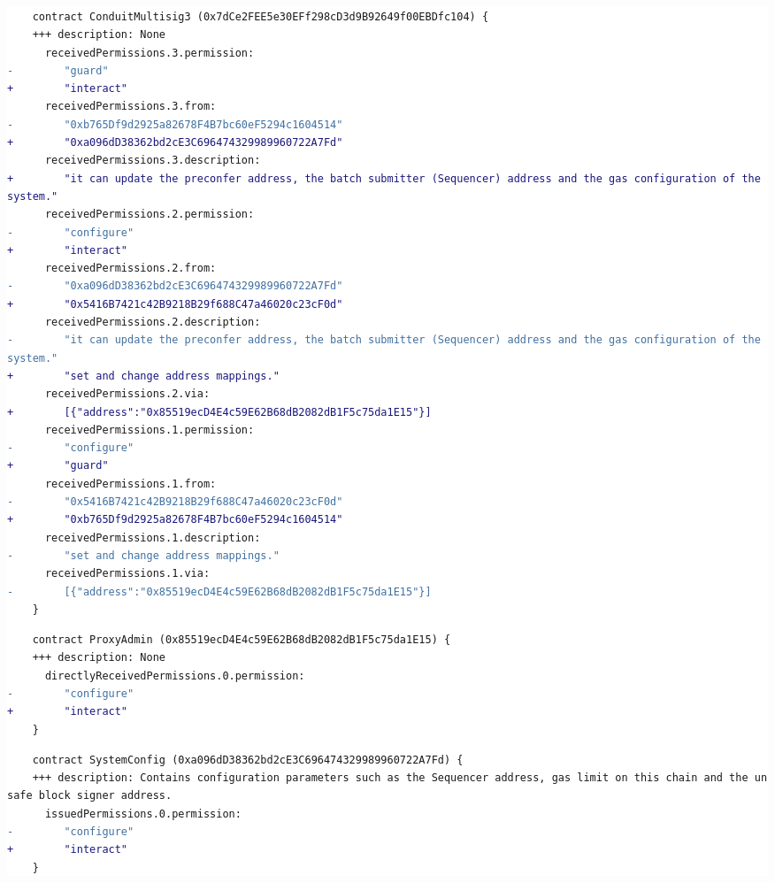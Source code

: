 ```diff
    contract ConduitMultisig3 (0x7dCe2FEE5e30EFf298cD3d9B92649f00EBDfc104) {
    +++ description: None
      receivedPermissions.3.permission:
-        "guard"
+        "interact"
      receivedPermissions.3.from:
-        "0xb765Df9d2925a82678F4B7bc60eF5294c1604514"
+        "0xa096dD38362bd2cE3C696474329989960722A7Fd"
      receivedPermissions.3.description:
+        "it can update the preconfer address, the batch submitter (Sequencer) address and the gas configuration of the system."
      receivedPermissions.2.permission:
-        "configure"
+        "interact"
      receivedPermissions.2.from:
-        "0xa096dD38362bd2cE3C696474329989960722A7Fd"
+        "0x5416B7421c42B9218B29f688C47a46020c23cF0d"
      receivedPermissions.2.description:
-        "it can update the preconfer address, the batch submitter (Sequencer) address and the gas configuration of the system."
+        "set and change address mappings."
      receivedPermissions.2.via:
+        [{"address":"0x85519ecD4E4c59E62B68dB2082dB1F5c75da1E15"}]
      receivedPermissions.1.permission:
-        "configure"
+        "guard"
      receivedPermissions.1.from:
-        "0x5416B7421c42B9218B29f688C47a46020c23cF0d"
+        "0xb765Df9d2925a82678F4B7bc60eF5294c1604514"
      receivedPermissions.1.description:
-        "set and change address mappings."
      receivedPermissions.1.via:
-        [{"address":"0x85519ecD4E4c59E62B68dB2082dB1F5c75da1E15"}]
    }
```

```diff
    contract ProxyAdmin (0x85519ecD4E4c59E62B68dB2082dB1F5c75da1E15) {
    +++ description: None
      directlyReceivedPermissions.0.permission:
-        "configure"
+        "interact"
    }
```

```diff
    contract SystemConfig (0xa096dD38362bd2cE3C696474329989960722A7Fd) {
    +++ description: Contains configuration parameters such as the Sequencer address, gas limit on this chain and the unsafe block signer address.
      issuedPermissions.0.permission:
-        "configure"
+        "interact"
    }
```
